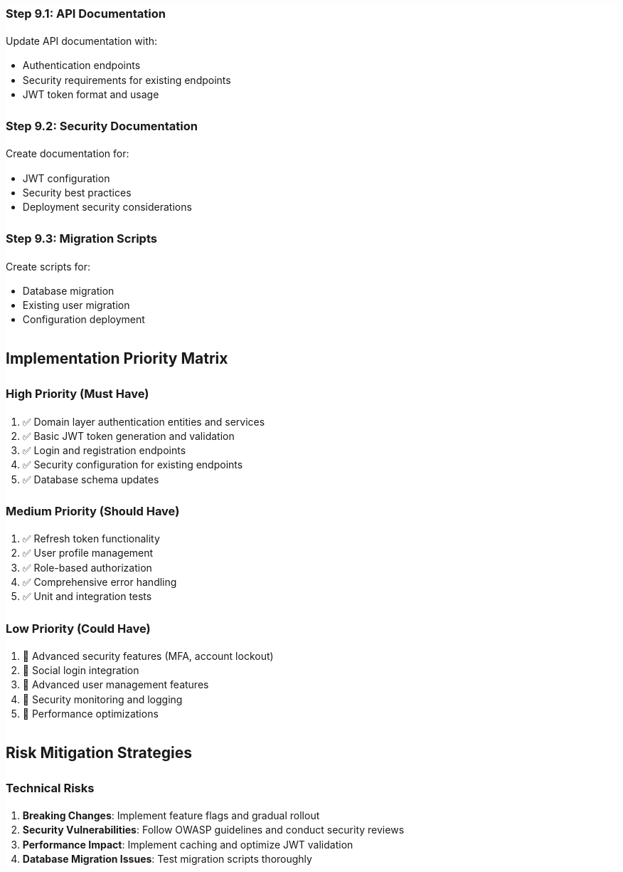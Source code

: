 ### Step 9.1: API Documentation
Update API documentation with:
- Authentication endpoints
- Security requirements for existing endpoints
- JWT token format and usage

### Step 9.2: Security Documentation
Create documentation for:
- JWT configuration
- Security best practices
- Deployment security considerations

### Step 9.3: Migration Scripts
Create scripts for:
- Database migration
- Existing user migration
- Configuration deployment

## Implementation Priority Matrix

### High Priority (Must Have)
1. ✅ Domain layer authentication entities and services
2. ✅ Basic JWT token generation and validation
3. ✅ Login and registration endpoints
4. ✅ Security configuration for existing endpoints
5. ✅ Database schema updates

### Medium Priority (Should Have)
1. ✅ Refresh token functionality
2. ✅ User profile management
3. ✅ Role-based authorization
4. ✅ Comprehensive error handling
5. ✅ Unit and integration tests

### Low Priority (Could Have)
1. 🔄 Advanced security features (MFA, account lockout)
2. 🔄 Social login integration
3. 🔄 Advanced user management features
4. 🔄 Security monitoring and logging
5. 🔄 Performance optimizations

## Risk Mitigation Strategies

### Technical Risks
1. **Breaking Changes**: Implement feature flags and gradual rollout
2. **Security Vulnerabilities**: Follow OWASP guidelines and conduct security reviews
3. **Performance Impact**: Implement caching and optimize JWT validation
4. **Database Migration Issues**: Test migration scripts thoroughly
